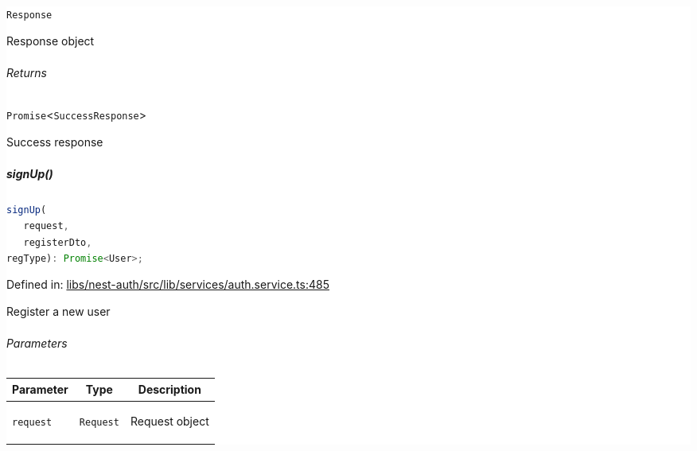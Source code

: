 `Response`

</td>
<td>

Response object

</td>
</tr>
</tbody>
</table>

###### Returns

`Promise`\<`SuccessResponse`\>

Success response

##### signUp()

```ts
signUp(
   request,
   registerDto,
regType): Promise<User>;
```

Defined in: [libs/nest-auth/src/lib/services/auth.service.ts:485](https://github.com/hichchidev/hichchi/blob/2e5d9b1f7f2bdf2757cdb9238766ea88927c42ce/libs/nest-auth/src/lib/services/auth.service.ts#L485)

Register a new user

###### Parameters

<table>
<thead>
<tr>
<th>Parameter</th>
<th>Type</th>
<th>Description</th>
</tr>
</thead>
<tbody>
<tr>
<td>

`request`

</td>
<td>

`Request`

</td>
<td>

Request object
